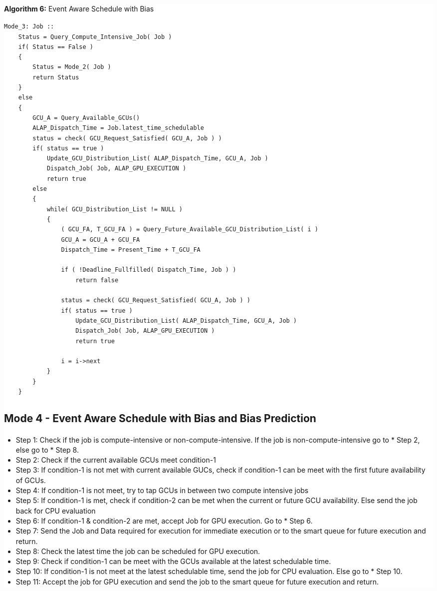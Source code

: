 **Algorithm 6:** Event Aware Schedule with Bias
```
Mode_3: Job ::
    Status = Query_Compute_Intensive_Job( Job )
    if( Status == False )
    {
        Status = Mode_2( Job )
        return Status
    }
    else
    {
        GCU_A = Query_Available_GCUs()
        ALAP_Dispatch_Time = Job.latest_time_schedulable
        status = check( GCU_Request_Satisfied( GCU_A, Job ) )
        if( status == true )
            Update_GCU_Distribution_List( ALAP_Dispatch_Time, GCU_A, Job )
            Dispatch_Job( Job, ALAP_GPU_EXECUTION )
            return true
        else
        {
            while( GCU_Distribution_List != NULL )
            {
                ( GCU_FA, T_GCU_FA ) = Query_Future_Available_GCU_Distribution_List( i )
                GCU_A = GCU_A + GCU_FA
                Dispatch_Time = Present_Time + T_GCU_FA

                if ( !Deadline_Fullfilled( Dispatch_Time, Job ) )
                    return false

                status = check( GCU_Request_Satisfied( GCU_A, Job ) )
                if( status == true )
                    Update_GCU_Distribution_List( ALAP_Dispatch_Time, GCU_A, Job )
                    Dispatch_Job( Job, ALAP_GPU_EXECUTION )
                    return true
                    
                i = i->next
            }
        }
    }
```

## Mode 4 - Event Aware Schedule with Bias and Bias Prediction

* Step 1: Check if the job is compute-intensive or non-compute-intensive. If the job is non-compute-intensive go to * Step 2, else go to * Step 8.
* Step 2: Check if the current available GCUs meet condition-1
* Step 3: If condition-1 is not met with current available GUCs, check if condition-1 can be meet with the first future availability of GCUs.
* Step 4: If condition-1 is not meet, try to tap GCUs in between two compute intensive jobs
* Step 5: If condition-1 is met, check if condition-2 can be met when the current or future GCU availability. Else send the job back for CPU evaluation
* Step 6: If condition-1 & condition-2 are met, accept Job for GPU execution. Go to * Step 6.
* Step 7: Send the Job and Data required for execution for immediate execution or to the smart queue for future execution and return.
* Step 8: Check the latest time the job can be scheduled for GPU execution.
* Step 9: Check if condition-1 can be meet with the GCUs available at the latest schedulable time.
* Step 10: If condition-1 is not meet at the latest schedulable time, send the job for CPU evaluation. Else go to * Step 10.
* Step 11: Accept the job for GPU execution and send the job to the smart queue for future execution and return.
